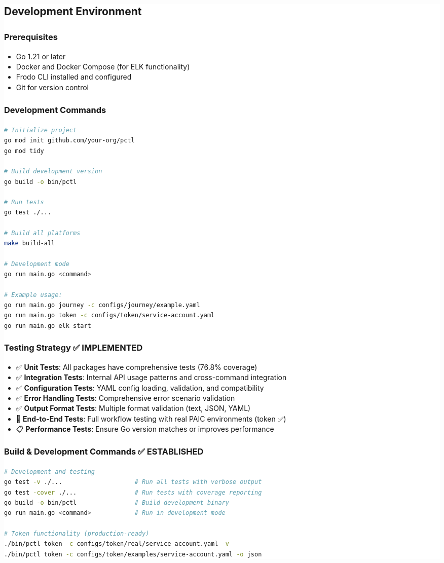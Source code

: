 ## Development Environment

### Prerequisites
- Go 1.21 or later
- Docker and Docker Compose (for ELK functionality)
- Frodo CLI installed and configured
- Git for version control

### Development Commands
```bash
# Initialize project
go mod init github.com/your-org/pctl
go mod tidy

# Build development version
go build -o bin/pctl

# Run tests
go test ./...

# Build all platforms
make build-all

# Development mode
go run main.go <command>

# Example usage:
go run main.go journey -c configs/journey/example.yaml
go run main.go token -c configs/token/service-account.yaml  
go run main.go elk start
```

### Testing Strategy ✅ **IMPLEMENTED**
- ✅ **Unit Tests**: All packages have comprehensive tests (76.8% coverage)
- ✅ **Integration Tests**: Internal API usage patterns and cross-command integration
- ✅ **Configuration Tests**: YAML config loading, validation, and compatibility
- ✅ **Error Handling Tests**: Comprehensive error scenario validation
- ✅ **Output Format Tests**: Multiple format validation (text, JSON, YAML)
- 🔄 **End-to-End Tests**: Full workflow testing with real PAIC environments (token ✅)
- 📋 **Performance Tests**: Ensure Go version matches or improves performance

### Build & Development Commands ✅ **ESTABLISHED**
```bash
# Development and testing
go test -v ./...                    # Run all tests with verbose output
go test -cover ./...                # Run tests with coverage reporting  
go build -o bin/pctl                # Build development binary
go run main.go <command>            # Run in development mode

# Token functionality (production-ready)
./bin/pctl token -c configs/token/real/service-account.yaml -v
./bin/pctl token -c configs/token/examples/service-account.yaml -o json
```
